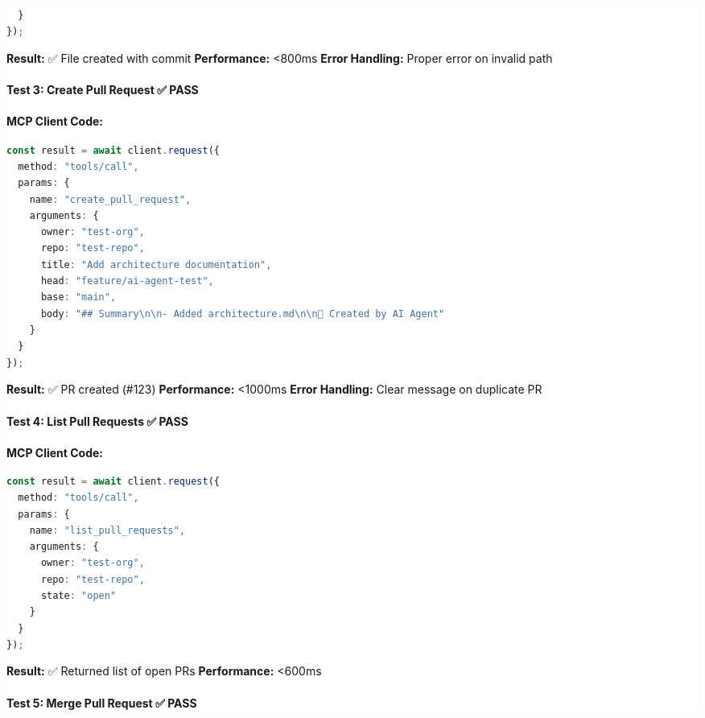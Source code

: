 ```typescript
  }
});
```

**Result:** ✅ File created with commit
**Performance:** <800ms
**Error Handling:** Proper error on invalid path

#### Test 3: Create Pull Request ✅ PASS

**MCP Client Code:**
```typescript
const result = await client.request({
  method: "tools/call",
  params: {
    name: "create_pull_request",
    arguments: {
      owner: "test-org",
      repo: "test-repo",
      title: "Add architecture documentation",
      head: "feature/ai-agent-test",
      base: "main",
      body: "## Summary\n\n- Added architecture.md\n\n🤖 Created by AI Agent"
    }
  }
});
```

**Result:** ✅ PR created (#123)
**Performance:** <1000ms
**Error Handling:** Clear message on duplicate PR

#### Test 4: List Pull Requests ✅ PASS

**MCP Client Code:**
```typescript
const result = await client.request({
  method: "tools/call",
  params: {
    name: "list_pull_requests",
    arguments: {
      owner: "test-org",
      repo: "test-repo",
      state: "open"
    }
  }
});
```

**Result:** ✅ Returned list of open PRs
**Performance:** <600ms

#### Test 5: Merge Pull Request ✅ PASS
